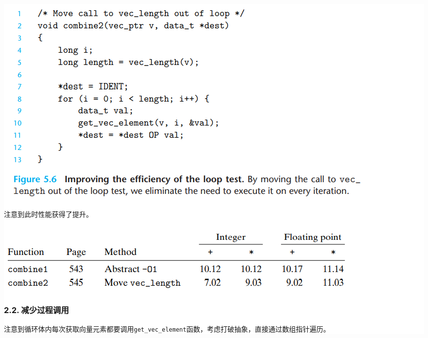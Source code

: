 ![](/assets/images/csapp/5-4.png)

注意到此时性能获得了提升。

![](/assets/images/csapp/5-5.png)

### 2.2. 减少过程调用

注意到循环体内每次获取向量元素都要调用`get_vec_element`函数，考虑打破抽象，直接通过数组指针遍历。
